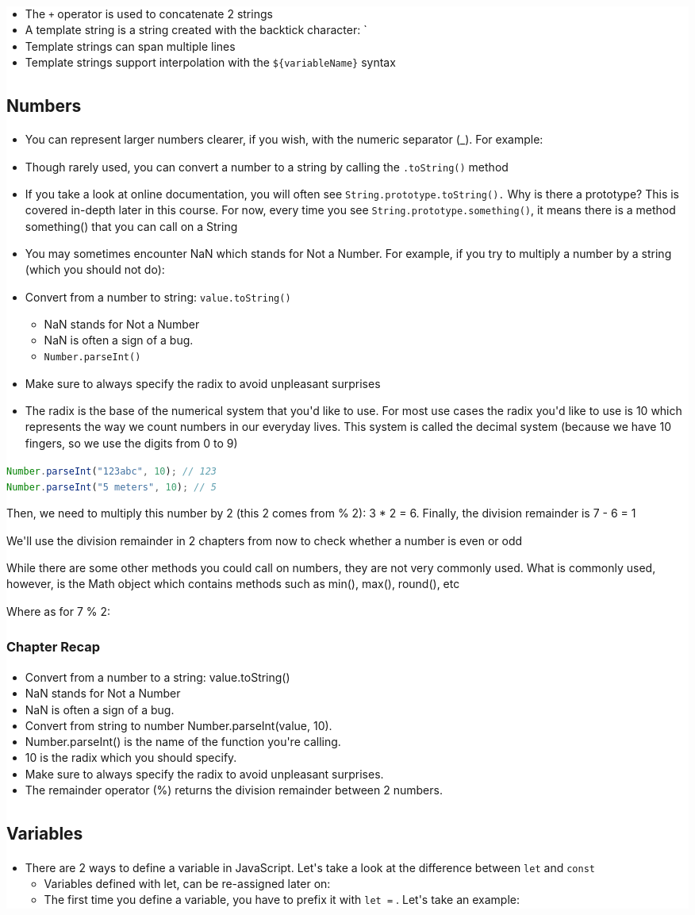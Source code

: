 * The `+` operator is used to concatenate 2 strings
* A template string is a string created with the backtick character: `
* Template strings can span multiple lines
* Template strings support interpolation with the `${variableName}` syntax

## Numbers

* You can represent larger numbers clearer, if you wish, with the numeric separator (_). For example:
* Though rarely used, you can convert a number to a string by calling the `.toString()` method
* If you take a look at online documentation, you will often see `String.prototype.toString().` Why is there a prototype? This is covered in-depth later in this course. For now, every time you see `String.prototype.something()`, it means there is a method something() that you can call on a String
* You may sometimes encounter NaN which stands for Not a Number. For example, if you try to multiply a number by a string (which you should not do):
* Convert from a number to string: `value.toString()`
  * NaN stands for Not a Number
  * NaN is often a sign of a bug.
  * `Number.parseInt()`

* Make sure to always specify the radix to avoid unpleasant surprises

* The radix is the base of the numerical system that you'd like to use. For most use cases the radix you'd like to use is 10 which represents the way we count numbers in our everyday lives. This system is called the decimal system (because we have 10 fingers, so we use the digits from 0 to 9)

```js
Number.parseInt("123abc", 10); // 123
Number.parseInt("5 meters", 10); // 5
```

Then, we need to multiply this number by 2 (this 2 comes from % 2): 3 * 2 = 6. Finally, the division remainder is 7 - 6 = 1

We'll use the division remainder in 2 chapters from now to check whether a number is even or odd

While there are some other methods you could call on numbers, they are not very commonly used. What is commonly used, however, is the Math object which contains methods such as min(), max(), round(), etc

Where as for 7 % 2:

### Chapter Recap
* Convert from a number to a string: value.toString()
* NaN stands for Not a Number
* NaN is often a sign of a bug.
* Convert from string to number Number.parseInt(value, 10).
* Number.parseInt() is the name of the function you're calling.
* 10 is the radix which you should specify.
* Make sure to always specify the radix to avoid unpleasant surprises.
* The remainder operator (%) returns the division remainder between 2 numbers.

## Variables 
* There are 2 ways to define a variable in JavaScript. Let's take a look at the difference between `let` and `const`
  * Variables defined with let, can be re-assigned later on:
  * The first time you define a variable, you have to prefix it with `let =` . Let's take an example:
